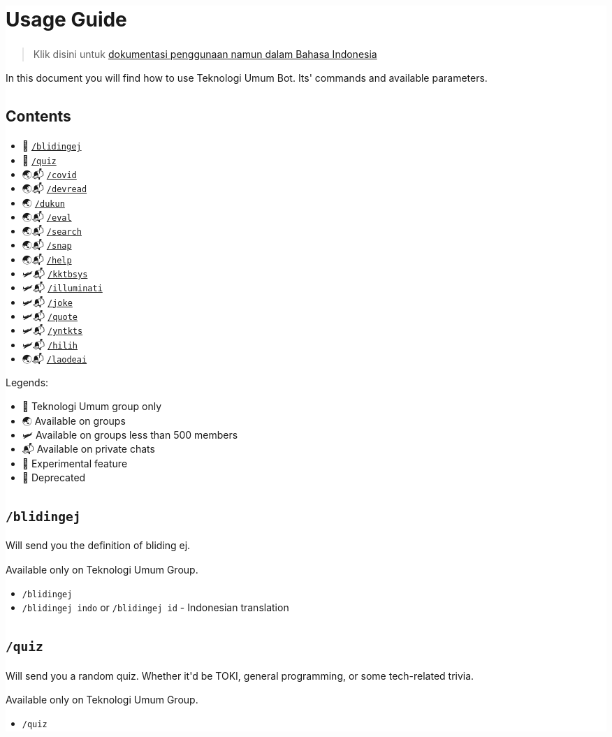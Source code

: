 # Usage Guide

> Klik disini untuk [dokumentasi penggunaan namun dalam Bahasa Indonesia](./USAGE_id.md)

In this document you will find how to use Teknologi Umum Bot. Its' commands and available parameters.

## Contents

- 💙 [`/blidingej`](#-blidingej)
- 💙 [`/quiz`](#-quiz)
- 🌏📬 [`/covid`](#-covid)
- 🌏📬 [`/devread`](#-devread)
- 🌏 [`/dukun`](#-dukun)
- 🌏📬 [`/eval`](#-eval)
- 🌏📬 [`/search`](#-search)
- 🌏📬 [`/snap`](#-snap)
- 🌏📬 [`/help`](#-help)
- 🛩📬 [`/kktbsys`](#-kktbys)
- 🛩📬 [`/illuminati`](#-illuminati)
- 🛩📬 [`/joke`](#-joke)
- 🛩📬 [`/quote`](#-quote)
- 🛩📬 [`/yntkts`](#-yntkts)
- 🛩📬 [`/hilih`](#-hilih)
- 🌏📬 [`/laodeai`](#-laodeai)

Legends:

- 💙 Teknologi Umum group only
- 🌏 Available on groups
- 🛩 Available on groups less than 500 members
- 📬 Available on private chats
- 🚧 Experimental feature
- 🚨 Deprecated

## `/blidingej`

Will send you the definition of bliding ej.

Available only on Teknologi Umum Group.

- `/blidingej`
- `/blidingej indo` or `/blidingej id` - Indonesian translation

## `/quiz`

Will send you a random quiz. Whether it'd be TOKI, general programming, or some tech-related trivia.

Available only on Teknologi Umum Group.

- `/quiz`
